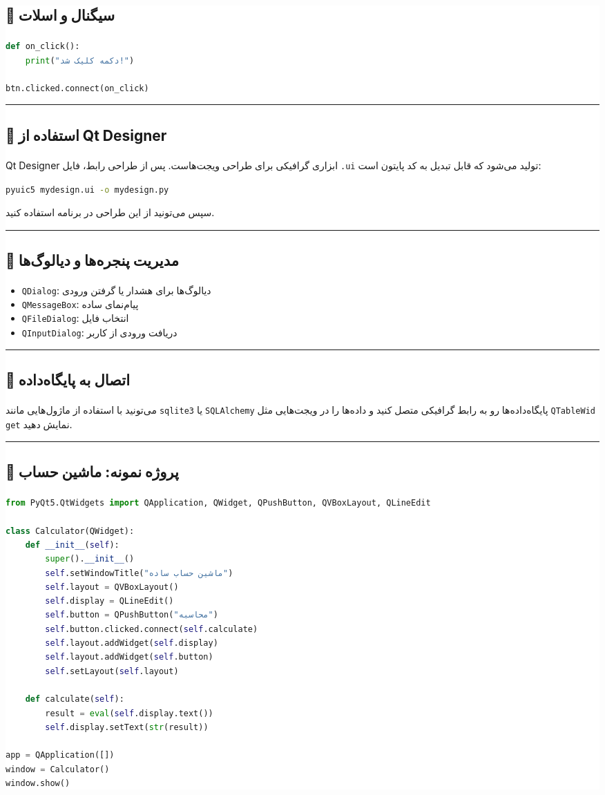 
## 🔗 سیگنال و اسلات

```python
def on_click():
    print("دکمه کلیک شد!")

btn.clicked.connect(on_click)
```

---

## 🎨 استفاده از Qt Designer

Qt Designer ابزاری گرافیکی برای طراحی ویجت‌هاست. پس از طراحی رابط، فایل `.ui` تولید می‌شود که قابل تبدیل به کد پایتون است:

```bash
pyuic5 mydesign.ui -o mydesign.py
```

سپس می‌تونید از این طراحی در برنامه استفاده کنید.

---

## 📁 مدیریت پنجره‌ها و دیالوگ‌ها

- `QDialog`: دیالوگ‌ها برای هشدار یا گرفتن ورودی  
- `QMessageBox`: پیام‌نمای ساده  
- `QFileDialog`: انتخاب فایل  
- `QInputDialog`: دریافت ورودی از کاربر

---

## 📂 اتصال به پایگاه‌داده

می‌تونید با استفاده از ماژول‌هایی مانند `sqlite3` یا `SQLAlchemy` پایگاه‌داده‌ها رو به رابط گرافیکی متصل کنید و داده‌ها را در ویجت‌هایی مثل `QTableWidget` نمایش دهید.

---

## 🧩 پروژه نمونه: ماشین حساب

```python
from PyQt5.QtWidgets import QApplication, QWidget, QPushButton, QVBoxLayout, QLineEdit

class Calculator(QWidget):
    def __init__(self):
        super().__init__()
        self.setWindowTitle("ماشین حساب ساده")
        self.layout = QVBoxLayout()
        self.display = QLineEdit()
        self.button = QPushButton("محاسبه")
        self.button.clicked.connect(self.calculate)
        self.layout.addWidget(self.display)
        self.layout.addWidget(self.button)
        self.setLayout(self.layout)

    def calculate(self):
        result = eval(self.display.text())
        self.display.setText(str(result))

app = QApplication([])
window = Calculator()
window.show()
```